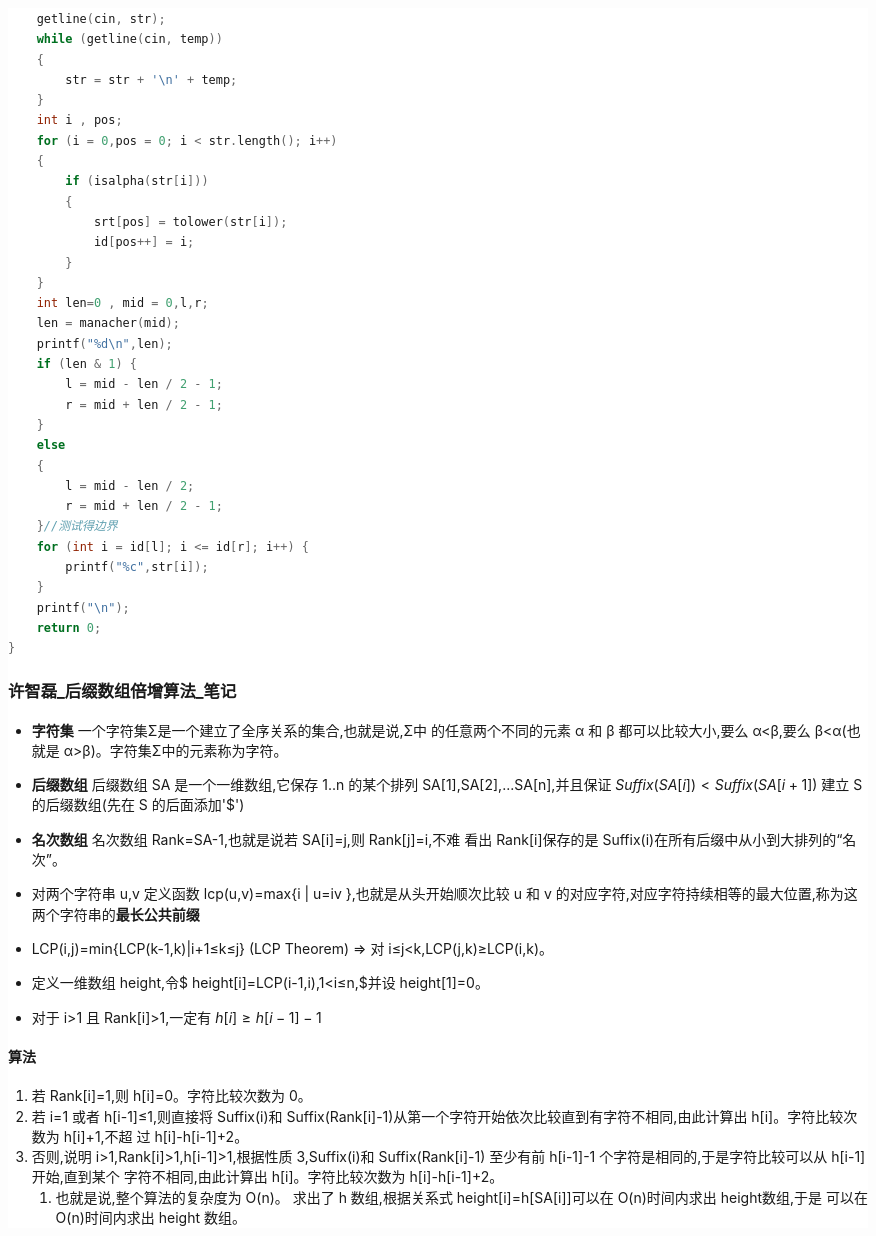 ```c++
    getline(cin, str);
    while (getline(cin, temp))
    {
        str = str + '\n' + temp;
    }
    int i , pos;
    for (i = 0,pos = 0; i < str.length(); i++)
    {
        if (isalpha(str[i]))
        {
            srt[pos] = tolower(str[i]);
            id[pos++] = i;
        }
    }
    int len=0 , mid = 0,l,r;
    len = manacher(mid);
    printf("%d\n",len);
    if (len & 1) {
        l = mid - len / 2 - 1;
        r = mid + len / 2 - 1;
    }
    else
    {
        l = mid - len / 2;
        r = mid + len / 2 - 1;
    }//测试得边界
    for (int i = id[l]; i <= id[r]; i++) {
        printf("%c",str[i]);
    }
    printf("\n");
    return 0;
}
```

### 许智磊_后缀数组倍增算法_笔记

- **字符集** 一个字符集Σ是一个建立了全序关系的集合,也就是说,Σ中 的任意两个不同的元素 α 和 β 都可以比较大小,要么 α<β,要么 β<α(也就是 α>β)。字符集Σ中的元素称为字符。
- **后缀数组** 后缀数组 SA 是一个一维数组,它保存 1..n 的某个排列 SA[1],SA[2],...SA[n],并且保证 $Suffix(SA[i])<Suffix(SA[i+1])$   建立 S 的后缀数组(先在 S 的后面添加'$')
- **名次数组** 名次数组 Rank=SA-1,也就是说若 SA[i]=j,则 Rank[j]=i,不难 看出 Rank[i]保存的是 Suffix(i)在所有后缀中从小到大排列的“名次”。


- 对两个字符串 u,v 定义函数 lcp(u,v)=max{i | u=iv },也就是从头开始顺次比较 u 和 v 的对应字符,对应字符持续相等的最大位置,称为这两个字符串的**最长公共前缀**
- LCP(i,j)=min{LCP(k-1,k)|i+1≤k≤j} (LCP Theorem) => 对 i≤j<k,LCP(j,k)≥LCP(i,k)。
- 定义一维数组 height,令$ height[i]=LCP(i-1,i),1<i≤n,$并设 height[1]=0。
- 对于 i>1 且 Rank[i]>1,一定有 $h[i]≥h[i-1]-1$

#### 算法

1. 若 Rank[i]=1,则 h[i]=0。字符比较次数为 0。
2. 若 i=1 或者 h[i-1]≤1,则直接将 Suffix(i)和 Suffix(Rank[i]-1)从第一个字符开始依次比较直到有字符不相同,由此计算出 h[i]。字符比较次数为 h[i]+1,不超 过 h[i]-h[i-1]+2。
3. 否则,说明 i>1,Rank[i]>1,h[i-1]>1,根据性质 3,Suffix(i)和 Suffix(Rank[i]-1) 至少有前 h[i-1]-1 个字符是相同的,于是字符比较可以从 h[i-1]开始,直到某个 字符不相同,由此计算出 h[i]。字符比较次数为 h[i]-h[i-1]+2。
   1. 也就是说,整个算法的复杂度为 O(n)。				求出了 h 数组,根据关系式 height[i]=h[SA[i]]可以在 O(n)时间内求出 height数组,于是					可以在 O(n)时间内求出 height 数组。										
